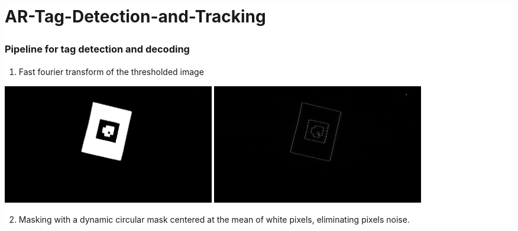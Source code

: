 # AR-Tag-Detection-and-Tracking
### Pipeline for tag detection and decoding
1. Fast fourier transform of the thresholded image
<p float="left">
	<img src="https://github.com/niteshjha08/AR-Tag-Detection-and-Tracking/blob/main/media/img/thresh.png" width="350" />
	<img src="https://github.com/niteshjha08/AR-Tag-Detection-and-Tracking/blob/main/media/img/fft_back.png" width="350" />
</p>

2. Masking with a dynamic circular mask centered at the mean of white pixels, eliminating pixels noise.
<p float="left">